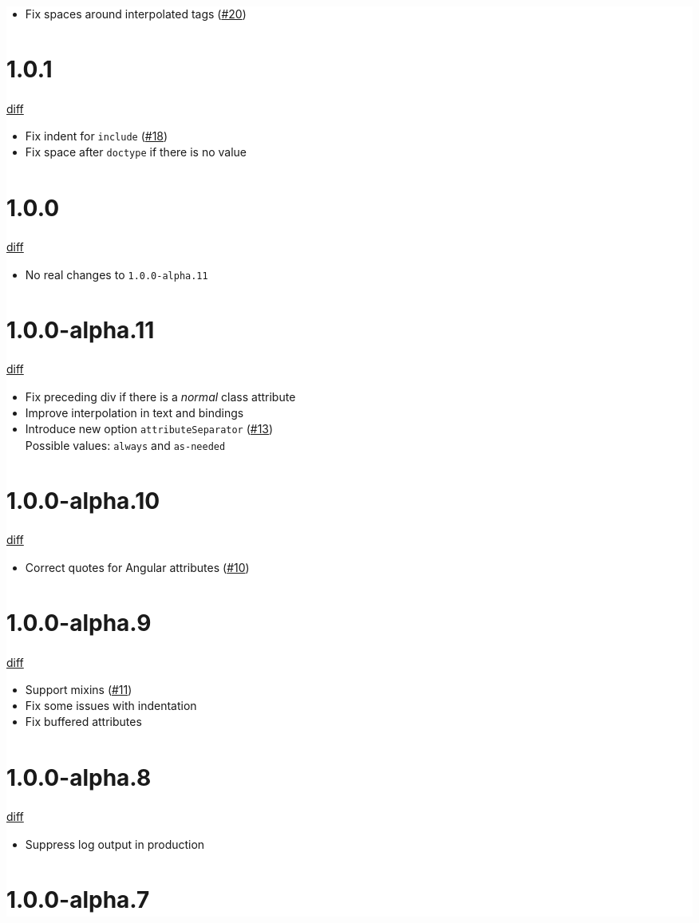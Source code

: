 - Fix spaces around interpolated tags ([#20])

[#20]: https://github.com/prettier/plugin-pug/issues/20

# 1.0.1

[diff](https://github.com/prettier/plugin-pug/compare/1.0.0...1.0.1)

- Fix indent for `include` ([#18])
- Fix space after `doctype` if there is no value

[#18]: https://github.com/prettier/plugin-pug/issues/18

# 1.0.0

[diff](https://github.com/prettier/plugin-pug/compare/1.0.0-alpha.11...1.0.0)

- No real changes to `1.0.0-alpha.11`

# 1.0.0-alpha.11

[diff](https://github.com/prettier/plugin-pug/compare/1.0.0-alpha.10...1.0.0-alpha.11)

- Fix preceding div if there is a _normal_ class attribute
- Improve interpolation in text and bindings
- Introduce new option `attributeSeparator` ([#13])  
  Possible values: `always` and `as-needed`

[#13]: https://github.com/prettier/plugin-pug/issues/13

# 1.0.0-alpha.10

[diff](https://github.com/prettier/plugin-pug/compare/1.0.0-alpha.9...1.0.0-alpha.10)

- Correct quotes for Angular attributes ([#10])

[#10]: https://github.com/prettier/plugin-pug/pull/10

# 1.0.0-alpha.9

[diff](https://github.com/prettier/plugin-pug/compare/1.0.0-alpha.8...1.0.0-alpha.9)

- Support mixins ([#11])
- Fix some issues with indentation
- Fix buffered attributes

[#11]: https://github.com/prettier/plugin-pug/issues/11

# 1.0.0-alpha.8

[diff](https://github.com/prettier/plugin-pug/compare/1.0.0-alpha.7...1.0.0-alpha.8)

- Suppress log output in production

# 1.0.0-alpha.7


[#350]: https://github.com/prettier/plugin-pug/pull/350
[#329]: https://github.com/prettier/plugin-pug/issues/329
[#326]: https://github.com/prettier/plugin-pug/issues/326
[#313]: https://github.com/prettier/plugin-pug/issues/313
[#45]: https://github.com/prettier/plugin-pug/issues/45
[#310]: https://github.com/prettier/plugin-pug/issues/310
[#307]: https://github.com/prettier/plugin-pug/issues/307
[#291]: https://github.com/prettier/plugin-pug/issues/291
[#295]: https://github.com/prettier/plugin-pug/pull/295
[#303]: https://github.com/prettier/plugin-pug/issues/303
[#292]: https://github.com/prettier/plugin-pug/issues/292
[#289]: https://github.com/prettier/plugin-pug/issues/289
[#282]: https://github.com/prettier/plugin-pug/issues/282
[#278]: https://github.com/prettier/plugin-pug/issues/278
[#268]: https://github.com/prettier/plugin-pug/issues/268
[#261]: https://github.com/prettier/plugin-pug/issues/261
[#262]: https://github.com/prettier/plugin-pug/issues/262
[#255]: https://github.com/prettier/plugin-pug/issues/255
[#238]: https://github.com/prettier/plugin-pug/issues/238
[#241]: https://github.com/prettier/plugin-pug/issues/241
[#244]: https://github.com/prettier/plugin-pug/issues/244
[#250]: https://github.com/prettier/plugin-pug/issues/250
[4827855]: https://github.com/prettier/plugin-pug/commit/4827855ccd8130e787f684ff9a189e90f8a9ddf0
[#211]: https://github.com/prettier/plugin-pug/issues/211
[#201]: https://github.com/prettier/plugin-pug/issues/201
[#206]: https://github.com/prettier/plugin-pug/issues/206
[#208]: https://github.com/prettier/plugin-pug/pull/208
[#182]: https://github.com/prettier/plugin-pug/issues/182
[#186]: https://github.com/prettier/plugin-pug/pull/186
[#203]: https://github.com/prettier/plugin-pug/pull/203
[#180]: https://github.com/prettier/plugin-pug/issues/180
[#179]: https://github.com/prettier/plugin-pug/pull/179
[#176]: https://github.com/prettier/plugin-pug/issues/176
[#171]: https://github.com/prettier/plugin-pug/issues/171
[#168]: https://github.com/prettier/plugin-pug/issues/168
[#169]: https://github.com/prettier/plugin-pug/issues/169
[#36]: https://github.com/prettier/plugin-pug/issues/36
[#166]: https://github.com/prettier/plugin-pug/issues/166
[#162]: https://github.com/prettier/plugin-pug/issues/162
[#129]: https://github.com/prettier/plugin-pug/issues/129
[#158]: https://github.com/prettier/plugin-pug/issues/158
[#145]: https://github.com/prettier/plugin-pug/issues/145
[#147]: https://github.com/prettier/plugin-pug/issues/147
[#148]: https://github.com/prettier/plugin-pug/issues/148
[#149]: https://github.com/prettier/plugin-pug/issues/149
[#150]: https://github.com/prettier/plugin-pug/issues/150
[#128]: https://github.com/prettier/plugin-pug/issues/128
[#143]: https://github.com/prettier/plugin-pug/issues/143
[c0319bf]: https://github.com/prettier/plugin-pug/commit/c0319bf5220ac2aa5ecbc82a473552f76c07009d
[#140]: https://github.com/prettier/plugin-pug/issues/140
[#138]: https://github.com/prettier/plugin-pug/issues/138
[#133]: https://github.com/prettier/plugin-pug/issues/133
[#135]: https://github.com/prettier/plugin-pug/issues/135
[#118]: https://github.com/prettier/plugin-pug/issues/118
[#126]: https://github.com/prettier/plugin-pug/issues/126
[#125]: https://github.com/prettier/plugin-pug/pull/125
[#120]: https://github.com/prettier/plugin-pug/pull/120
[#121]: https://github.com/prettier/plugin-pug/pull/121
[#130]: https://github.com/prettier/plugin-pug/issues/130
[#22]: https://github.com/prettier/plugin-pug/issues/22
[#117]: https://github.com/prettier/plugin-pug/pull/117
[#102]: https://github.com/prettier/plugin-pug/issues/102
[03777f5]: https://github.com/prettier/plugin-pug/commit/03777f5a120f00ff93444f70dd26c8bb396f6f33
[5a6082c]: https://github.com/prettier/plugin-pug/commit/5a6082ca126c292673779bc02817390b526b9a97
[559ee6d]: https://github.com/prettier/plugin-pug/commit/559ee6d7f028e4eaba7768af70a9280d2190a2c2#diff-46bec2a2249807aa1515b246cc13ee93
[#110]: https://github.com/prettier/plugin-pug/issues/110
[#105]: https://github.com/prettier/plugin-pug/issues/105
[#103]: https://github.com/prettier/plugin-pug/issues/103
[#98]: https://github.com/prettier/plugin-pug/issues/98
[#97]: https://github.com/prettier/plugin-pug/issues/97
[#95]: https://github.com/prettier/plugin-pug/issues/95
[#94]: https://github.com/prettier/plugin-pug/pull/94
[#89]: https://github.com/prettier/plugin-pug/issues/89
[#85]: https://github.com/prettier/plugin-pug/issues/85
[#82]: https://github.com/prettier/plugin-pug/issues/82
[v1.1.11]: https://www.npmjs.com/package/@prettier/plugin-pug/v/1.1.11
[#78]: https://github.com/prettier/plugin-pug/issues/78
[b671027]: https://github.com/prettier/plugin-pug/commit/b6710277003d7fec3ff139b0a6e69b52d17ebf47
[0ffe395]: https://github.com/prettier/plugin-pug/commit/0ffe395feaa673cb1ae90bce958d9ff47cc27713
[#70]: https://github.com/prettier/plugin-pug/issues/70
[#74]: https://github.com/prettier/plugin-pug/issues/74
[26fefff]: https://github.com/prettier/plugin-pug/commit/26fefffbe85f3f698545dbdd68c16140f4afd38c
[51d3860]: https://github.com/prettier/plugin-pug/commit/51d386083eb1a24f57127267d6b486416b94b1c4
[#72]: https://github.com/prettier/plugin-pug/issues/72
[#67]: https://github.com/prettier/plugin-pug/issues/67
[#68]: https://github.com/prettier/plugin-pug/issues/68
[#63]: https://github.com/prettier/plugin-pug/issues/63
[b734666]: https://github.com/prettier/plugin-pug/commit/b7346666f38f8323d72fdee84cd8aa6cd07760b4
[15bec8e]: https://github.com/prettier/plugin-pug/commit/15bec8e204482b08bcefc5c6620f783e00a43b58
[054b56f]: https://github.com/prettier/plugin-pug/commit/054b56fe33fa113c178b9a9f655e6ab35cf98c86
[f8ead13]: https://github.com/prettier/plugin-pug/commit/f8ead13d65c7f236091e8497ace25fcc71cd5bef
[#61]: https://github.com/prettier/plugin-pug/issues/61
[#59]: https://github.com/prettier/plugin-pug/issues/59
[#51]: https://github.com/prettier/plugin-pug/issues/51
[#52]: https://github.com/prettier/plugin-pug/issues/52
[8d69f1e]: https://github.com/prettier/plugin-pug/commit/8d69f1ec795d918d69a1e65b8e70d060ab1c6eb5
[58157f6]: https://github.com/prettier/plugin-pug/commit/58157f6363fc354b97fd048e616735433c9e124a
[#49]: https://github.com/prettier/plugin-pug/issues/49
[#47]: https://github.com/prettier/plugin-pug/issues/47
[94fdc0c]: https://github.com/prettier/plugin-pug/commit/94fdc0cd708ad011ee609908d1a3cfe53c796688
[194f103]: https://github.com/prettier/plugin-pug/commit/194f1036b0406a4844f921d122769b91d4d2f899
[e105bae]: https://github.com/prettier/plugin-pug/commit/e105bae5707fda5978317ba461c978f9b0be48d1
[49b4b4c]: https://github.com/prettier/plugin-pug/commit/49b4b4cdec7d3bdea079c8a801aece71524ce011
[8478562]: https://github.com/prettier/plugin-pug/commit/8478562a7401927a276f9d80f6db6c7b4ff7a27e
[b7d26c7]: https://github.com/prettier/plugin-pug/commit/b7d26c7692b1146cb2717175a092d48bf9673e1e
[7670ade]: https://github.com/prettier/plugin-pug/commit/7670adec9370cff64cbeda83f553988fbebd5b7f
[4ac7812]: https://github.com/prettier/plugin-pug/commit/4ac7812d0f98ad41431173e017ecf80577e5ea16
[aff4969]: https://github.com/prettier/plugin-pug/commit/aff4969872bd06f91db474ebaa7715200d82637b
[09e96a3]: https://github.com/prettier/plugin-pug/commit/09e96a38750f86f5de6fe31f4cd55a0f4ac76b4c
[e5c3944]: https://github.com/prettier/plugin-pug/commit/e5c3944e634906b10c641a801f1afeb301cf4a80
[c32a8d1]: https://github.com/prettier/plugin-pug/commit/c32a8d170604b8a308ba70730066d5c644487193
[bfb90c6]: https://github.com/prettier/plugin-pug/commit/bfb90c6a4c06b58fb1593255448bc403b375c2d4
[20be986]: https://github.com/prettier/plugin-pug/commit/20be986be4303c379f76acdd30d8b1a99bc2e30b
[#38]: https://github.com/prettier/plugin-pug/issues/38
[#39]: https://github.com/prettier/plugin-pug/issues/39
[#40]: https://github.com/prettier/plugin-pug/issues/40
[d8f6446]: https://github.com/prettier/plugin-pug/commit/d8f64466114a5f13fef3363efa77fee6cdb62ebf
[ca0b537]: https://github.com/prettier/plugin-pug/commit/ca0b53722e25896ec09c49e11b42907162607ab9
[47c0355]: https://github.com/prettier/plugin-pug/commit/47c03551dc078665053c40c9c144bd5f584da55b
[48c58b8]: https://github.com/prettier/plugin-pug/commit/48c58b80dd1a9845572034f7e0082c51ad70e02c
[d6c896c]: https://github.com/prettier/plugin-pug/commit/d6c896c23a3ab6e081f9b92919172efa9fff2691
[#37]: https://github.com/prettier/plugin-pug/pull/37
[#34]: https://github.com/prettier/plugin-pug/issues/34
[#31]: https://github.com/prettier/plugin-pug/issues/31
[#29]: https://github.com/prettier/plugin-pug/issues/29
[#27]: https://github.com/prettier/plugin-pug/issues/27
[#24]: https://github.com/prettier/plugin-pug/issues/24
[#8]: https://github.com/prettier/plugin-pug/pull/8
[#4]: https://github.com/prettier/plugin-pug/pull/4